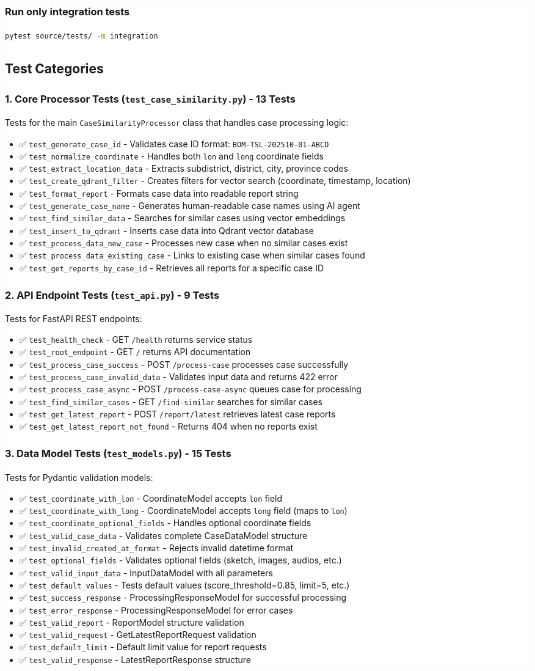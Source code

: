 ### Run only integration tests
```bash
pytest source/tests/ -m integration
```

## Test Categories

### 1. Core Processor Tests (`test_case_similarity.py`) - 13 Tests
Tests for the main `CaseSimilarityProcessor` class that handles case processing logic:
- ✅ `test_generate_case_id` - Validates case ID format: `BOM-TSL-202510-01-ABCD`
- ✅ `test_normalize_coordinate` - Handles both `lon` and `long` coordinate fields
- ✅ `test_extract_location_data` - Extracts subdistrict, district, city, province codes
- ✅ `test_create_qdrant_filter` - Creates filters for vector search (coordinate, timestamp, location)
- ✅ `test_format_report` - Formats case data into readable report string
- ✅ `test_generate_case_name` - Generates human-readable case names using AI agent
- ✅ `test_find_similar_data` - Searches for similar cases using vector embeddings
- ✅ `test_insert_to_qdrant` - Inserts case data into Qdrant vector database
- ✅ `test_process_data_new_case` - Processes new case when no similar cases exist
- ✅ `test_process_data_existing_case` - Links to existing case when similar cases found
- ✅ `test_get_reports_by_case_id` - Retrieves all reports for a specific case ID

### 2. API Endpoint Tests (`test_api.py`) - 9 Tests
Tests for FastAPI REST endpoints:
- ✅ `test_health_check` - GET `/health` returns service status
- ✅ `test_root_endpoint` - GET `/` returns API documentation
- ✅ `test_process_case_success` - POST `/process-case` processes case successfully
- ✅ `test_process_case_invalid_data` - Validates input data and returns 422 error
- ✅ `test_process_case_async` - POST `/process-case-async` queues case for processing
- ✅ `test_find_similar_cases` - GET `/find-similar` searches for similar cases
- ✅ `test_get_latest_report` - POST `/report/latest` retrieves latest case reports
- ✅ `test_get_latest_report_not_found` - Returns 404 when no reports exist

### 3. Data Model Tests (`test_models.py`) - 15 Tests
Tests for Pydantic validation models:
- ✅ `test_coordinate_with_lon` - CoordinateModel accepts `lon` field
- ✅ `test_coordinate_with_long` - CoordinateModel accepts `long` field (maps to `lon`)
- ✅ `test_coordinate_optional_fields` - Handles optional coordinate fields
- ✅ `test_valid_case_data` - Validates complete CaseDataModel structure
- ✅ `test_invalid_created_at_format` - Rejects invalid datetime format
- ✅ `test_optional_fields` - Validates optional fields (sketch, images, audios, etc.)
- ✅ `test_valid_input_data` - InputDataModel with all parameters
- ✅ `test_default_values` - Tests default values (score_threshold=0.85, limit=5, etc.)
- ✅ `test_success_response` - ProcessingResponseModel for successful processing
- ✅ `test_error_response` - ProcessingResponseModel for error cases
- ✅ `test_valid_report` - ReportModel structure validation
- ✅ `test_valid_request` - GetLatestReportRequest validation
- ✅ `test_default_limit` - Default limit value for report requests
- ✅ `test_valid_response` - LatestReportResponse structure
